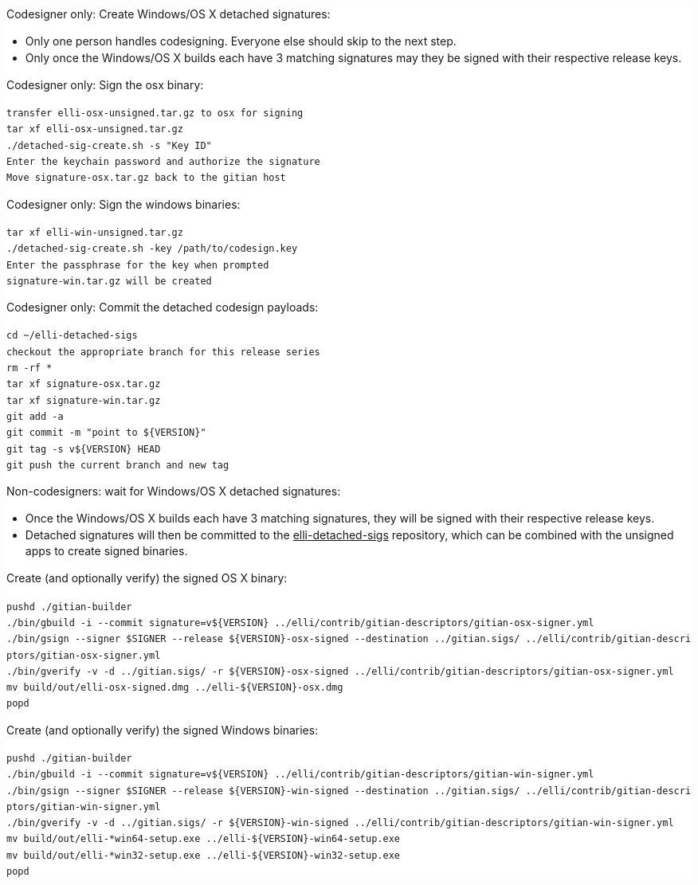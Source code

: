 Codesigner only: Create Windows/OS X detached signatures:
- Only one person handles codesigning. Everyone else should skip to the next step.
- Only once the Windows/OS X builds each have 3 matching signatures may they be signed with their respective release keys.

Codesigner only: Sign the osx binary:

    transfer elli-osx-unsigned.tar.gz to osx for signing
    tar xf elli-osx-unsigned.tar.gz
    ./detached-sig-create.sh -s "Key ID"
    Enter the keychain password and authorize the signature
    Move signature-osx.tar.gz back to the gitian host

Codesigner only: Sign the windows binaries:

    tar xf elli-win-unsigned.tar.gz
    ./detached-sig-create.sh -key /path/to/codesign.key
    Enter the passphrase for the key when prompted
    signature-win.tar.gz will be created

Codesigner only: Commit the detached codesign payloads:

    cd ~/elli-detached-sigs
    checkout the appropriate branch for this release series
    rm -rf *
    tar xf signature-osx.tar.gz
    tar xf signature-win.tar.gz
    git add -a
    git commit -m "point to ${VERSION}"
    git tag -s v${VERSION} HEAD
    git push the current branch and new tag

Non-codesigners: wait for Windows/OS X detached signatures:

- Once the Windows/OS X builds each have 3 matching signatures, they will be signed with their respective release keys.
- Detached signatures will then be committed to the [elli-detached-sigs](https://github.com/ELLI-Project/elli-detached-sigs) repository, which can be combined with the unsigned apps to create signed binaries.

Create (and optionally verify) the signed OS X binary:

    pushd ./gitian-builder
    ./bin/gbuild -i --commit signature=v${VERSION} ../elli/contrib/gitian-descriptors/gitian-osx-signer.yml
    ./bin/gsign --signer $SIGNER --release ${VERSION}-osx-signed --destination ../gitian.sigs/ ../elli/contrib/gitian-descriptors/gitian-osx-signer.yml
    ./bin/gverify -v -d ../gitian.sigs/ -r ${VERSION}-osx-signed ../elli/contrib/gitian-descriptors/gitian-osx-signer.yml
    mv build/out/elli-osx-signed.dmg ../elli-${VERSION}-osx.dmg
    popd

Create (and optionally verify) the signed Windows binaries:

    pushd ./gitian-builder
    ./bin/gbuild -i --commit signature=v${VERSION} ../elli/contrib/gitian-descriptors/gitian-win-signer.yml
    ./bin/gsign --signer $SIGNER --release ${VERSION}-win-signed --destination ../gitian.sigs/ ../elli/contrib/gitian-descriptors/gitian-win-signer.yml
    ./bin/gverify -v -d ../gitian.sigs/ -r ${VERSION}-win-signed ../elli/contrib/gitian-descriptors/gitian-win-signer.yml
    mv build/out/elli-*win64-setup.exe ../elli-${VERSION}-win64-setup.exe
    mv build/out/elli-*win32-setup.exe ../elli-${VERSION}-win32-setup.exe
    popd
